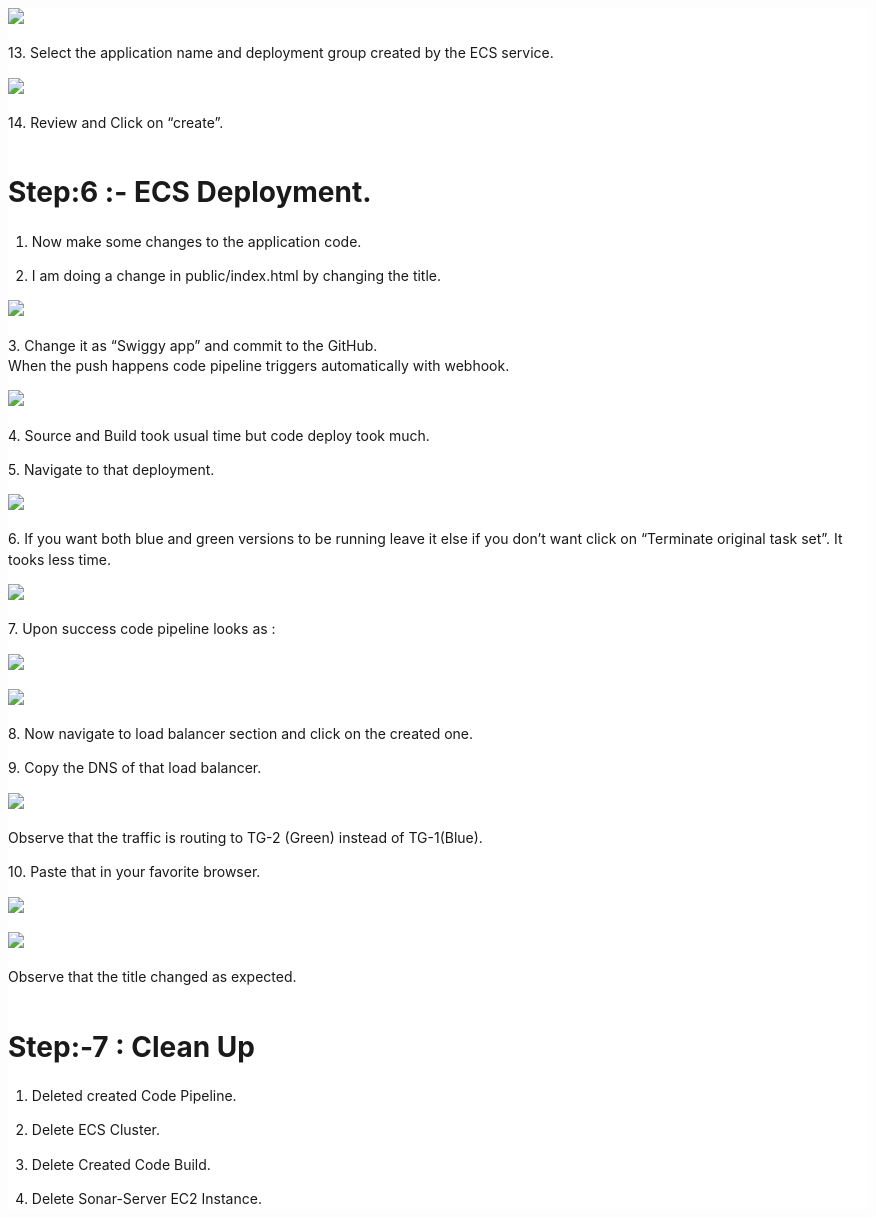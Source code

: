 ![](https://miro.medium.com/v2/resize:fit:802/1*FQ0SFtJ_qWFyugtFs0yzoA.png)

13\. Select the application name and deployment group created by the ECS service.

![](https://miro.medium.com/v2/resize:fit:802/1*ThzVRYHjbRLTMCl7IAD8SQ.png)

14\. Review and Click on “create”.

# **Step:6 :- ECS Deployment.**

1. Now make some changes to the application code.

2. I am doing a change in public/index.html by changing the title.

![](https://miro.medium.com/v2/resize:fit:802/1*wsPehtBu4QT4EqnacQSABQ.png)

3\. Change it as “Swiggy app” and commit to the GitHub.  
When the push happens code pipeline triggers automatically with webhook.

![](https://miro.medium.com/v2/resize:fit:802/1*ngpkjHB_CMx-MlodMU0GHg.png)

4\. Source and Build took usual time but code deploy took much.

5\. Navigate to that deployment.

![](https://miro.medium.com/v2/resize:fit:802/1*UsOW6tdguiPF_IPmkVeZ2w.png)

6\. If you want both blue and green versions to be running leave it else if you don’t want click on “Terminate original task set”. It tooks less time.

![](https://miro.medium.com/v2/resize:fit:802/1*_2viBEoGEoyQ8LhrQSFoVQ.png)

7\. Upon success code pipeline looks as :

![](https://miro.medium.com/v2/resize:fit:802/1*Iqj1Y6lE4h-vC6wEstrDIQ.png)

![](https://miro.medium.com/v2/resize:fit:802/1*M-suXmKdp1LoOpk2OeDVGA.png)

8\. Now navigate to load balancer section and click on the created one.

9\. Copy the DNS of that load balancer.

![](https://miro.medium.com/v2/resize:fit:802/1*9jwecsZr2gt_MkBVkuuE0w.png)

Observe that the traffic is routing to TG-2 (Green) instead of TG-1(Blue).

10\. Paste that in your favorite browser.

![](https://miro.medium.com/v2/resize:fit:802/1*ZBbtIUgMZ-wJVwtl4Ky4cQ.png)

![](https://miro.medium.com/v2/resize:fit:802/1*p6cH8ib_xAh5yX178-PWvg.png)

Observe that the title changed as expected.

# **Step:-7 : Clean Up**

1. Deleted created Code Pipeline.

2. Delete ECS Cluster.

3. Delete Created Code Build.

4. Delete Sonar-Server EC2 Instance.
